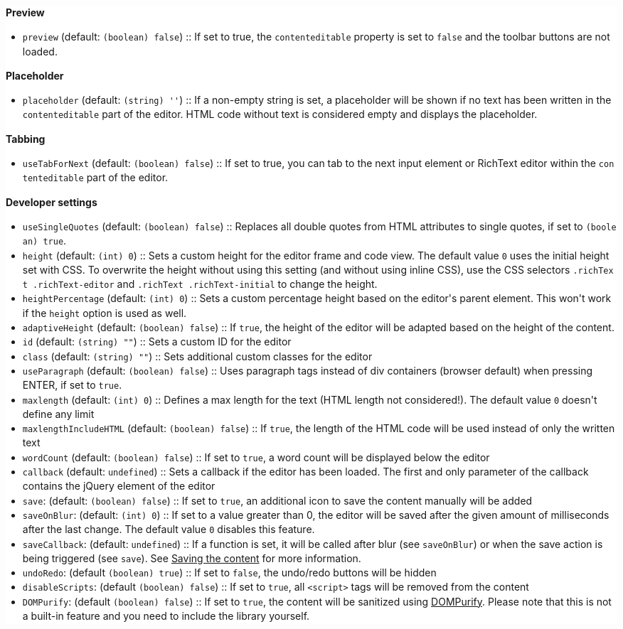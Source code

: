 **Preview**

- `preview` (default: `(boolean) false`) :: If set to true, the `contenteditable` property is set to `false` and the toolbar buttons are not loaded.

**Placeholder**

- `placeholder` (default: `(string) ''`) :: If a non-empty string is set, a placeholder will be shown if no text has been written in the `contenteditable` part of the editor. HTML code without text is considered empty and displays the placeholder.

**Tabbing**

- `useTabForNext` (default: `(boolean) false`) :: If set to true, you can tab to the next input element or RichText editor within the `contenteditable` part of the editor.

**Developer settings**

- `useSingleQuotes` (default: `(boolean) false`) :: Replaces all double quotes from HTML attributes to single quotes, if set to `(boolean) true`.
- `height` (default: `(int) 0`) :: Sets a custom height for the editor frame and code view. The default value `0` uses the initial height set with CSS. To overwrite the height without using this setting (and without using inline CSS), use the CSS selectors `.richText .richText-editor` and `.richText .richText-initial` to change the height.
- `heightPercentage` (default: `(int) 0`) :: Sets a custom percentage height based on the editor's parent element. This won't work if the `height` option is used as well.
- `adaptiveHeight` (default: `(boolean) false`) :: If `true`, the height of the editor will be adapted based on the height of the content.
- `id` (default: `(string) ""`) :: Sets a custom ID for the editor
- `class` (default: `(string) ""`) :: Sets additional custom classes for the editor
- `useParagraph` (default: `(boolean) false`) :: Uses paragraph tags instead of div containers (browser default) when pressing ENTER, if set to `true`.
- `maxlength` (default: `(int) 0`) :: Defines a max length for the text (HTML length not considered!). The default value `0` doesn't define any limit
- `maxlengthIncludeHTML` (default: `(boolean) false`) :: If `true`, the length of the HTML code will be used instead of only the written text
- `wordCount` (default: `(boolean) false`) :: If set to `true`, a word count will be displayed below the editor
- `callback` (default: `undefined`) :: Sets a callback if the editor has been loaded. The first and only parameter of the callback contains the jQuery element of the editor
- `save`: (default: `(boolean) false`) :: If set to `true`, an additional icon to save the content manually will be added
- `saveOnBlur`: (default: `(int) 0`) :: If set to a value greater than 0, the editor will be saved after the given amount of milliseconds after the last change. The default value `0` disables this feature.
- `saveCallback`: (default: `undefined`) :: If a function is set, it will be called after blur (see `saveOnBlur`) or when the save action is being triggered (see `save`). See [Saving the content](#saving-the-content) for more information.
- `undoRedo`: (default `(boolean) true`) :: If set to `false`, the undo/redo buttons will be hidden
- `disableScripts`: (default `(boolean) false`) :: If set to `true`, all `<script>` tags will be removed from the content
- `DOMPurify`: (default `(boolean) false`) :: If set to `true`, the content will be sanitized using [DOMPurify](https://github.com/cure53/DOMPurify). Please note that this is not a built-in feature and you need to include the library yourself.
